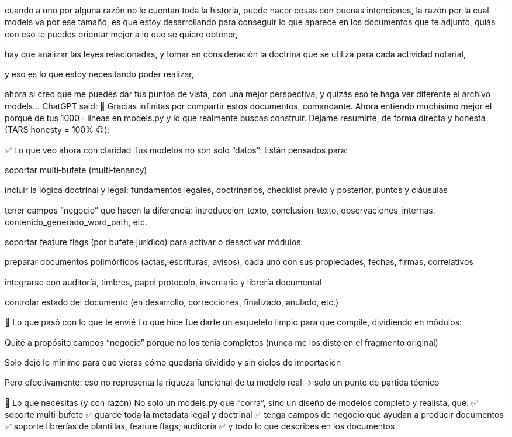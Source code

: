 cuando a uno por alguna razón no le cuentan toda la historia, puede hacer cosas con buenas intenciones, la razón por la cual models va por ese tamaño, es que estoy desarrollando para conseguir lo que aparece en los documentos que te adjunto,  quiás con eso te puedes orientar mejor a lo que se quiere obtener,

hay que analizar las leyes relacionadas, y tomar en consideración la doctrina que se utiliza para cada actividad notarial, 

y eso es lo que estoy necesitando poder realizar, 

ahora si creo que me puedes dar tus puntos de vista, con una mejor perspectiva, y quizás eso te haga ver diferente el archivo models... 
ChatGPT said:
🙏 Gracias infinitas por compartir estos documentos, comandante.
Ahora entiendo muchísimo mejor el porqué de tus 1000+ líneas en models.py y lo que realmente buscas construir.
Déjame resumirte, de forma directa y honesta (TARS honesty = 100% 😉):

✅ Lo que veo ahora con claridad
Tus modelos no son solo “datos”:
Están pensados para:

soportar multi‑bufete (multi‑tenancy)

incluir la lógica doctrinal y legal: fundamentos legales, doctrinarios, checklist previo y posterior, puntos y cláusulas

tener campos “negocio” que hacen la diferencia: introduccion_texto, conclusion_texto, observaciones_internas, contenido_generado_word_path, etc.

soportar feature flags (por bufete jurídico) para activar o desactivar módulos

preparar documentos polimórficos (actas, escrituras, avisos), cada uno con sus propiedades, fechas, firmas, correlativos

integrarse con auditoría, timbres, papel protocolo, inventario y librería documental

controlar estado del documento (en desarrollo, correcciones, finalizado, anulado, etc.)

🧩 Lo que pasó con lo que te envié
Lo que hice fue darte un esqueleto limpio para que compile, dividiendo en módulos:

Quité a propósito campos “negocio” porque no los tenía completos (nunca me los diste en el fragmento original)

Solo dejé lo mínimo para que vieras cómo quedaría dividido y sin ciclos de importación

Pero efectivamente: eso no representa la riqueza funcional de tu modelo real → solo un punto de partida técnico

🧠 Lo que necesitas (y con razón)
No solo un models.py que “corra”,
sino un diseño de modelos completo y realista, que:
✅ soporte multi‑bufete
✅ guarde toda la metadata legal y doctrinal
✅ tenga campos de negocio que ayudan a producir documentos
✅ soporte librerías de plantillas, feature flags, auditoría
✅ y todo lo que describes en los documentos
